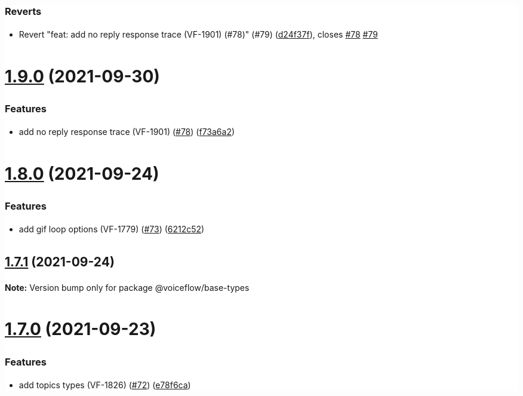### Reverts

* Revert "feat: add no reply response trace (VF-1901) (#78)" (#79) ([d24f37f](https://github.com/voiceflow/libs/commit/d24f37fe9198962ed741f83f7b52b756e14f8023)), closes [#78](https://github.com/voiceflow/libs/issues/78) [#79](https://github.com/voiceflow/libs/issues/79)





# [1.9.0](https://github.com/voiceflow/libs/compare/@voiceflow/base-types@1.8.0...@voiceflow/base-types@1.9.0) (2021-09-30)


### Features

* add no reply response trace (VF-1901) ([#78](https://github.com/voiceflow/libs/issues/78)) ([f73a6a2](https://github.com/voiceflow/libs/commit/f73a6a293d6113ba9d2f72104eee0c63c998f142))





# [1.8.0](https://github.com/voiceflow/libs/compare/@voiceflow/base-types@1.7.1...@voiceflow/base-types@1.8.0) (2021-09-24)


### Features

* add gif loop options (VF-1779) ([#73](https://github.com/voiceflow/libs/issues/73)) ([6212c52](https://github.com/voiceflow/libs/commit/6212c5229d265fec3ba341d4f7ea394f1a820b24))





## [1.7.1](https://github.com/voiceflow/libs/compare/@voiceflow/base-types@1.7.0...@voiceflow/base-types@1.7.1) (2021-09-24)

**Note:** Version bump only for package @voiceflow/base-types





# [1.7.0](https://github.com/voiceflow/libs/compare/@voiceflow/base-types@1.6.5...@voiceflow/base-types@1.7.0) (2021-09-23)


### Features

* add topics types (VF-1826) ([#72](https://github.com/voiceflow/libs/issues/72)) ([e78f6ca](https://github.com/voiceflow/libs/commit/e78f6cae2e278dc46df0d7314cc2b5fd01d24a74))

